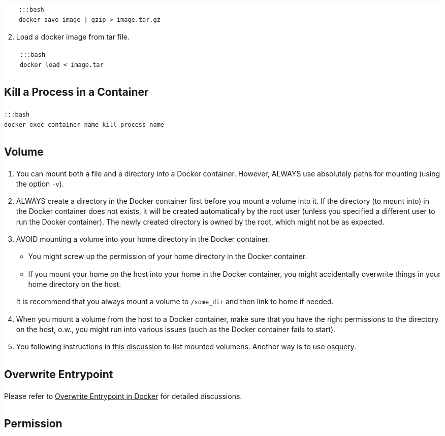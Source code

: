         :::bash
        docker save image | gzip > image.tar.gz


2. Load a docker image from tar file.

        :::bash
        docker load < image.tar


## Kill a Process in a Container

    :::bash
    docker exec container_name kill process_name

## Volume

1. You can mount both a file and a directory into a Docker container. 
    However, 
    ALWAYS use absolutely paths for mounting (using the option `-v`).

2. ALWAYS create a directory in the Docker container first
    before you mount a volume into it.
    If the directory (to mount into) in the Docker container does not exists,
    it will be created automatically by the root user
    (unless you specified a different user to run the Docker container).
    The newly created directory is owned by the root,
    which might not be as expected.

2. AVOID mounting a volume into your home directory in the Docker container.

    - You might screw up the permission of your home directory in the Docker container.

    - If you mount your home on the host into your home in the Docker container,
        you might accidentally overwrite things in your home directory on the host.

    It is recommend that you always mount a volume to `/some_dir` and then link to home if needed.

3. When you mount a volume from the host to a Docker container,
    make sure that you have the right permissions to the directory on the host,
    o.w., you might run into various issues (such as the Docker container fails to start).

4. You following instructions in 
        [this discussion](https://stackoverflow.com/questions/30642844/how-to-list-docker-mounted-volumes-from-within-the-container)
    to list mounted volumens.
    Another way is to use [osquery](https://osquery.io/).

## Overwrite Entrypoint 

Please refer to 
[Overwrite Entrypoint in Docker](http://www.legendu.net/misc/blog/overwrite-entrypoint-in-docker)
for detailed discussions.

## Permission
